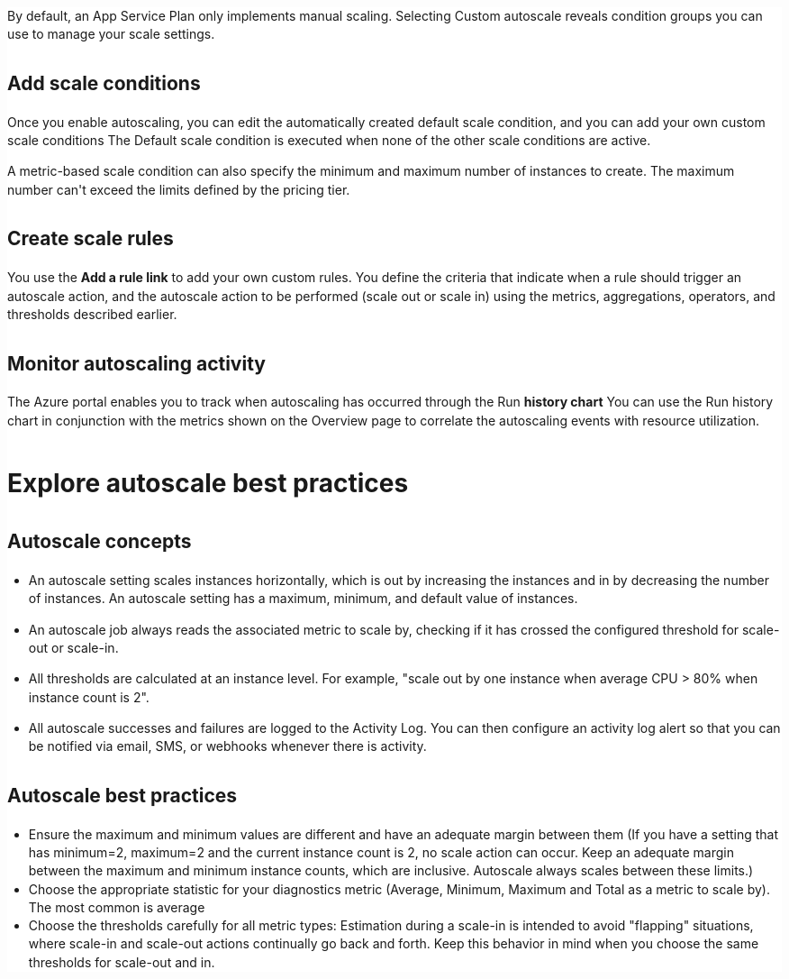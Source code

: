 By default, an App Service Plan only implements manual scaling. Selecting Custom autoscale reveals condition groups you can use to manage your scale settings.

## Add scale conditions
Once you enable autoscaling, you can edit the automatically created default scale condition, and you can add your own custom scale conditions
The Default scale condition is executed when none of the other scale conditions are active.

A metric-based scale condition can also specify the minimum and maximum number of instances to create. The maximum number can't exceed the limits defined by the pricing tier.

## Create scale rules
You use the **Add a rule link** to add your own custom rules. You define the criteria that indicate when a rule should trigger an autoscale action, and the autoscale action to be performed (scale out or scale in) using the metrics, aggregations, operators, and thresholds described earlier.

## Monitor autoscaling activity

The Azure portal enables you to track when autoscaling has occurred through the Run **history chart**
You can use the Run history chart in conjunction with the metrics shown on the Overview page to correlate the autoscaling events with resource utilization.

# Explore autoscale best practices

## Autoscale concepts
- An autoscale setting scales instances horizontally, which is out by increasing the instances and in by decreasing the number of instances. An autoscale setting has a maximum, minimum, and default value of instances.

- An autoscale job always reads the associated metric to scale by, checking if it has crossed the configured threshold for scale-out or scale-in. 

- All thresholds are calculated at an instance level. For example, "scale out by one instance when average CPU > 80% when instance count is 2".

- All autoscale successes and failures are logged to the Activity Log. You can then configure an activity log alert so that you can be notified via email, SMS, or webhooks whenever there is activity.

## Autoscale best practices
- Ensure the maximum and minimum values are different and have an adequate margin between them (If you have a setting that has minimum=2, maximum=2 and the current instance count is 2, no scale action can occur. Keep an adequate margin between the maximum and minimum instance counts, which are inclusive. Autoscale always scales between these limits.)
- Choose the appropriate statistic for your diagnostics metric (Average, Minimum, Maximum and Total as a metric to scale by). The most common is average
- Choose the thresholds carefully for all metric types:
  Estimation during a scale-in is intended to avoid "flapping" situations, where scale-in and scale-out actions continually go back and forth. Keep this behavior in mind when you choose the same thresholds for scale-out and in.
